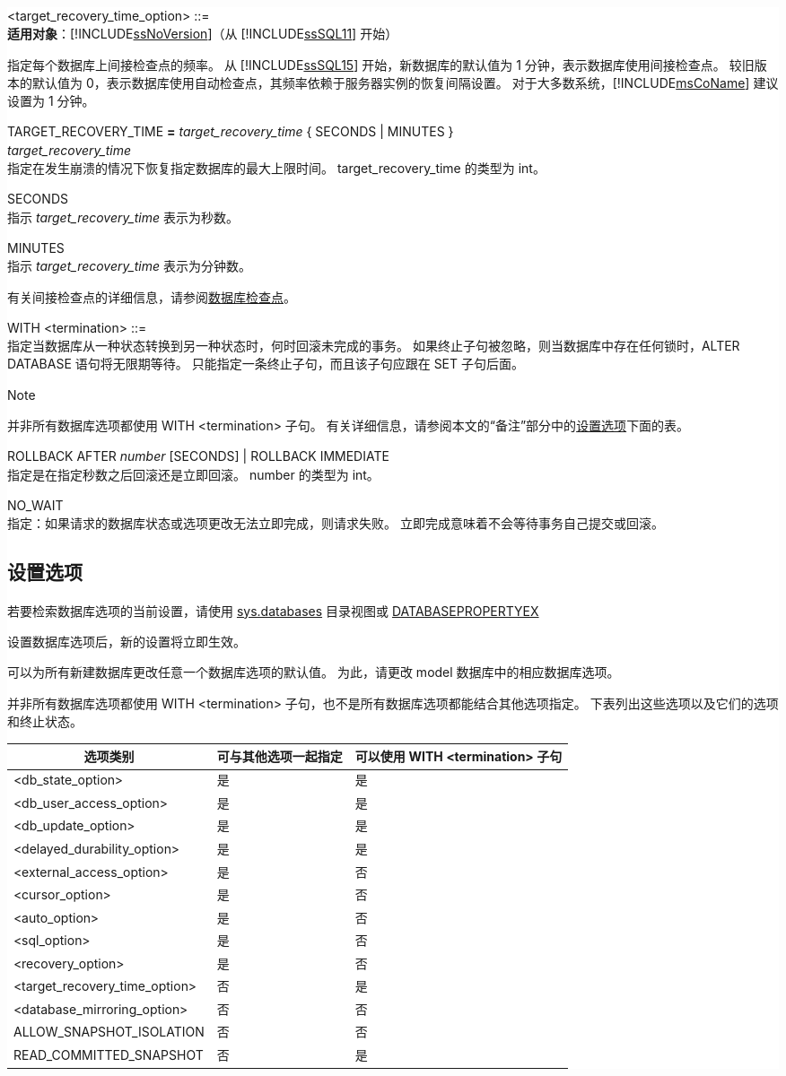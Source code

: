 \<target_recovery_time_option> ::=     
**适用对象**：[!INCLUDE[ssNoVersion](../../includes/ssnoversion-md.md)]（从 [!INCLUDE[ssSQL11](../../includes/sssql11-md.md)] 开始）

指定每个数据库上间接检查点的频率。 从 [!INCLUDE[ssSQL15](../../includes/sssql15-md.md)] 开始，新数据库的默认值为 1 分钟，表示数据库使用间接检查点。 较旧版本的默认值为 0，表示数据库使用自动检查点，其频率依赖于服务器实例的恢复间隔设置。 对于大多数系统，[!INCLUDE[msCoName](../../includes/msconame-md.md)] 建议设置为 1 分钟。

TARGET_RECOVERY_TIME **=** *target_recovery_time* { SECONDS | MINUTES }     
*target_recovery_time*     
指定在发生崩溃的情况下恢复指定数据库的最大上限时间。 target_recovery_time 的类型为 int。

SECONDS     
指示 *target_recovery_time* 表示为秒数。

MINUTES     
指示 *target_recovery_time* 表示为分钟数。

有关间接检查点的详细信息，请参阅[数据库检查点](../../relational-databases/logs/database-checkpoints-sql-server.md)。

WITH \<termination> ::=     
指定当数据库从一种状态转换到另一种状态时，何时回滚未完成的事务。 如果终止子句被忽略，则当数据库中存在任何锁时，ALTER DATABASE 语句将无限期等待。 只能指定一条终止子句，而且该子句应跟在 SET 子句后面。

> [!NOTE]
> 并非所有数据库选项都使用 WITH \<termination> 子句。 有关详细信息，请参阅本文的“备注”部分中的[设置选项](#SettingOptions)下面的表。

ROLLBACK AFTER *number* [SECONDS] | ROLLBACK IMMEDIATE     
指定是在指定秒数之后回滚还是立即回滚。 number 的类型为 int。

NO_WAIT     
指定：如果请求的数据库状态或选项更改无法立即完成，则请求失败。 立即完成意味着不会等待事务自己提交或回滚。

## <a name="setting-options"></a><a name="SettingOptions"></a> 设置选项
若要检索数据库选项的当前设置，请使用 [sys.databases](../../relational-databases/system-catalog-views/sys-databases-transact-sql.md) 目录视图或 [DATABASEPROPERTYEX](../../t-sql/functions/databasepropertyex-transact-sql.md)

设置数据库选项后，新的设置将立即生效。

可以为所有新建数据库更改任意一个数据库选项的默认值。 为此，请更改 model 数据库中的相应数据库选项。

并非所有数据库选项都使用 WITH \<termination> 子句，也不是所有数据库选项都能结合其他选项指定。 下表列出这些选项以及它们的选项和终止状态。

|选项类别|可与其他选项一起指定|可以使用 WITH \<termination> 子句|
|----------------------|-----------------------------------------|---------------------------------------------|
|\<db_state_option>|是|是|
|\<db_user_access_option>|是|是|
|\<db_update_option>|是|是|
|\<delayed_durability_option>|是|是|
|\<external_access_option>|是|否|
|\<cursor_option>|是|否|
|\<auto_option>|是|否|
|\<sql_option>|是|否|
|\<recovery_option>|是|否|
|\<target_recovery_time_option>|否|是|
|\<database_mirroring_option>|否|否|
|ALLOW_SNAPSHOT_ISOLATION|否|否|
|READ_COMMITTED_SNAPSHOT|否|是|